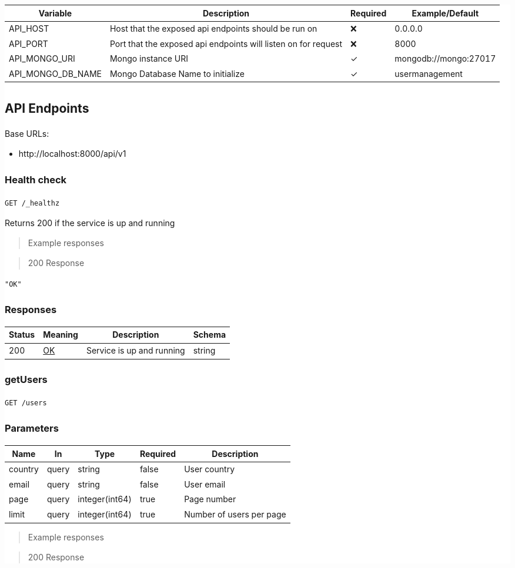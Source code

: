 | Variable                          | Description                                                    | Required | Example/Default       |
|-----------------------------------|----------------------------------------------------------------|----------|-----------------------|
| API_HOST                          | Host that the exposed api endpoints should be run on           | :x:      | 0.0.0.0               |
| API_PORT                          | Port that the exposed api endpoints will listen on for request | :x:      | 8000                  |
| API_MONGO_URI                     | Mongo instance URI                                             | &check;  | mongodb://mongo:27017 |                                                                                                                    | &check;  | E.G: us-east-1                         |
| API_MONGO_DB_NAME                 | Mongo Database Name to initialize                              | &check;  | usermanagement        |                                                                                                                    | &check;  | E.G: us-east-1                         |

## API Endpoints

Base URLs:

* http://localhost:8000/api/v1

### Health check

`GET /_healthz`

Returns 200 if the service is up and running

> Example responses

> 200 Response

```
"OK"
```

<h3 id="get___healthz-responses">Responses</h3>

| Status | Meaning                                                 | Description               | Schema |
|--------|---------------------------------------------------------|---------------------------|--------|
| 200    | [OK](https://tools.ietf.org/html/rfc7231#section-6.3.1) | Service is up and running | string |


### getUsers

`GET /users`

<h3 id="getusers-parameters">Parameters</h3>

| Name    | In    | Type           | Required | Description              |
|---------|-------|----------------|----------|--------------------------|
| country | query | string         | false    | User country             |
| email   | query | string         | false    | User email               |
| page    | query | integer(int64) | true     | Page number              |
| limit   | query | integer(int64) | true     | Number of users per page |

> Example responses

> 200 Response
